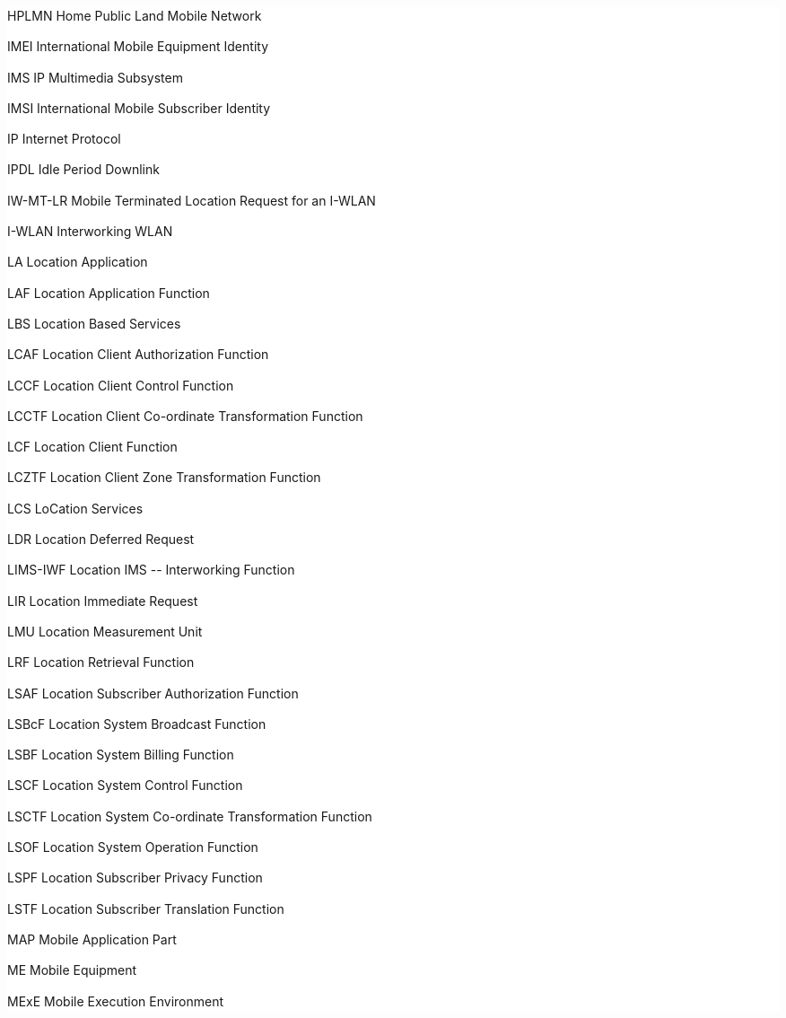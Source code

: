 HPLMN Home Public Land Mobile Network

IMEI International Mobile Equipment Identity

IMS IP Multimedia Subsystem

IMSI International Mobile Subscriber Identity

IP Internet Protocol

IPDL Idle Period Downlink

IW-MT-LR Mobile Terminated Location Request for an I-WLAN

I-WLAN Interworking WLAN

LA Location Application

LAF Location Application Function

LBS Location Based Services

LCAF Location Client Authorization Function

LCCF Location Client Control Function

LCCTF Location Client Co-ordinate Transformation Function

LCF Location Client Function

LCZTF Location Client Zone Transformation Function

LCS LoCation Services

LDR Location Deferred Request

LIMS-IWF Location IMS -- Interworking Function

LIR Location Immediate Request

LMU Location Measurement Unit

LRF Location Retrieval Function

LSAF Location Subscriber Authorization Function

LSBcF Location System Broadcast Function

LSBF Location System Billing Function

LSCF Location System Control Function

LSCTF Location System Co-ordinate Transformation Function

LSOF Location System Operation Function

LSPF Location Subscriber Privacy Function

LSTF Location Subscriber Translation Function

MAP Mobile Application Part

ME Mobile Equipment

MExE Mobile Execution Environment
